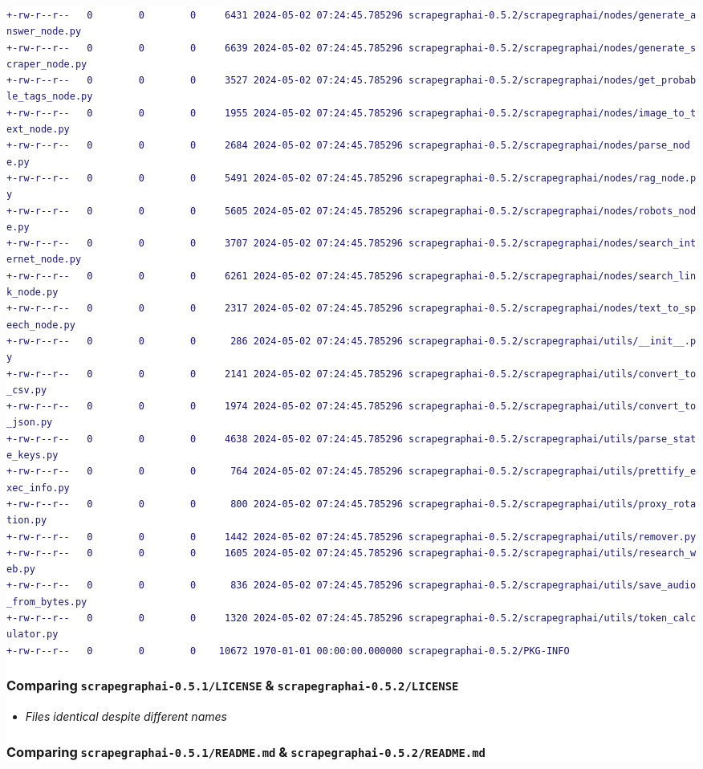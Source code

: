 ```diff
+-rw-r--r--   0        0        0     6431 2024-05-02 07:24:45.785296 scrapegraphai-0.5.2/scrapegraphai/nodes/generate_answer_node.py
+-rw-r--r--   0        0        0     6639 2024-05-02 07:24:45.785296 scrapegraphai-0.5.2/scrapegraphai/nodes/generate_scraper_node.py
+-rw-r--r--   0        0        0     3527 2024-05-02 07:24:45.785296 scrapegraphai-0.5.2/scrapegraphai/nodes/get_probable_tags_node.py
+-rw-r--r--   0        0        0     1955 2024-05-02 07:24:45.785296 scrapegraphai-0.5.2/scrapegraphai/nodes/image_to_text_node.py
+-rw-r--r--   0        0        0     2684 2024-05-02 07:24:45.785296 scrapegraphai-0.5.2/scrapegraphai/nodes/parse_node.py
+-rw-r--r--   0        0        0     5491 2024-05-02 07:24:45.785296 scrapegraphai-0.5.2/scrapegraphai/nodes/rag_node.py
+-rw-r--r--   0        0        0     5605 2024-05-02 07:24:45.785296 scrapegraphai-0.5.2/scrapegraphai/nodes/robots_node.py
+-rw-r--r--   0        0        0     3707 2024-05-02 07:24:45.785296 scrapegraphai-0.5.2/scrapegraphai/nodes/search_internet_node.py
+-rw-r--r--   0        0        0     6261 2024-05-02 07:24:45.785296 scrapegraphai-0.5.2/scrapegraphai/nodes/search_link_node.py
+-rw-r--r--   0        0        0     2317 2024-05-02 07:24:45.785296 scrapegraphai-0.5.2/scrapegraphai/nodes/text_to_speech_node.py
+-rw-r--r--   0        0        0      286 2024-05-02 07:24:45.785296 scrapegraphai-0.5.2/scrapegraphai/utils/__init__.py
+-rw-r--r--   0        0        0     2141 2024-05-02 07:24:45.785296 scrapegraphai-0.5.2/scrapegraphai/utils/convert_to_csv.py
+-rw-r--r--   0        0        0     1974 2024-05-02 07:24:45.785296 scrapegraphai-0.5.2/scrapegraphai/utils/convert_to_json.py
+-rw-r--r--   0        0        0     4638 2024-05-02 07:24:45.785296 scrapegraphai-0.5.2/scrapegraphai/utils/parse_state_keys.py
+-rw-r--r--   0        0        0      764 2024-05-02 07:24:45.785296 scrapegraphai-0.5.2/scrapegraphai/utils/prettify_exec_info.py
+-rw-r--r--   0        0        0      800 2024-05-02 07:24:45.785296 scrapegraphai-0.5.2/scrapegraphai/utils/proxy_rotation.py
+-rw-r--r--   0        0        0     1442 2024-05-02 07:24:45.785296 scrapegraphai-0.5.2/scrapegraphai/utils/remover.py
+-rw-r--r--   0        0        0     1605 2024-05-02 07:24:45.785296 scrapegraphai-0.5.2/scrapegraphai/utils/research_web.py
+-rw-r--r--   0        0        0      836 2024-05-02 07:24:45.785296 scrapegraphai-0.5.2/scrapegraphai/utils/save_audio_from_bytes.py
+-rw-r--r--   0        0        0     1320 2024-05-02 07:24:45.785296 scrapegraphai-0.5.2/scrapegraphai/utils/token_calculator.py
+-rw-r--r--   0        0        0    10672 1970-01-01 00:00:00.000000 scrapegraphai-0.5.2/PKG-INFO
```

### Comparing `scrapegraphai-0.5.1/LICENSE` & `scrapegraphai-0.5.2/LICENSE`

 * *Files identical despite different names*

### Comparing `scrapegraphai-0.5.1/README.md` & `scrapegraphai-0.5.2/README.md`
